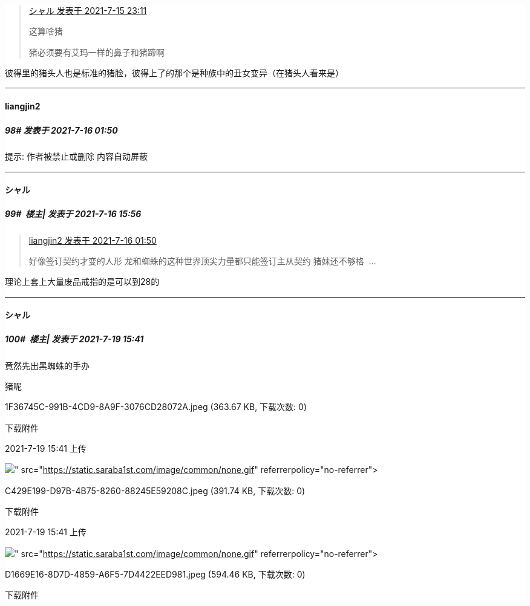 <blockquote><a href="httphttps://bbs.saraba1st.com/2b/forum.php?mod=redirect&amp;goto=findpost&amp;pid=51974294&amp;ptid=2013567" target="_blank">シャル 发表于 2021-7-15 23:11</a>

这算啥猪

猪必须要有艾玛一样的鼻子和猪蹄啊</blockquote>
彼得里的猪头人也是标准的猪脸，彼得上了的那个是种族中的丑女变异（在猪头人看来是）

*****

####  liangjin2  
##### 98#       发表于 2021-7-16 01:50

提示: 作者被禁止或删除 内容自动屏蔽

*****

####  シャル  
##### 99#         楼主| 发表于 2021-7-16 15:56

<blockquote><a href="httphttps://bbs.saraba1st.com/2b/forum.php?mod=redirect&amp;goto=findpost&amp;pid=51975783&amp;ptid=2013567" target="_blank">liangjin2 发表于 2021-7-16 01:50</a>

好像签订契约才变的人形 龙和蜘蛛的这种世界顶尖力量都只能签订主从契约 猪妹还不够格  ...</blockquote>
理论上套上大量废品戒指的是可以到28的

*****

####  シャル  
##### 100#         楼主| 发表于 2021-7-19 15:41

竟然先出黑蜘蛛的手办

猪呢

1F36745C-991B-4CD9-8A9F-3076CD28072A.jpeg
(363.67 KB, 下载次数: 0)

下载附件

2021-7-19 15:41 上传

<img src="https://img.saraba1st.com/forum/202107/19/154108hizohy5uy353ziyz.jpeg" referrerpolicy="no-referrer">" src="https://static.saraba1st.com/image/common/none.gif" referrerpolicy="no-referrer">

C429E199-D97B-4B75-8260-88245E59208C.jpeg
(391.74 KB, 下载次数: 0)

下载附件

2021-7-19 15:41 上传

<img src="https://img.saraba1st.com/forum/202107/19/154109wom94d4q4ohqdlk9.jpeg" referrerpolicy="no-referrer">" src="https://static.saraba1st.com/image/common/none.gif" referrerpolicy="no-referrer">

D1669E16-8D7D-4859-A6F5-7D4422EED981.jpeg
(594.46 KB, 下载次数: 0)

下载附件
